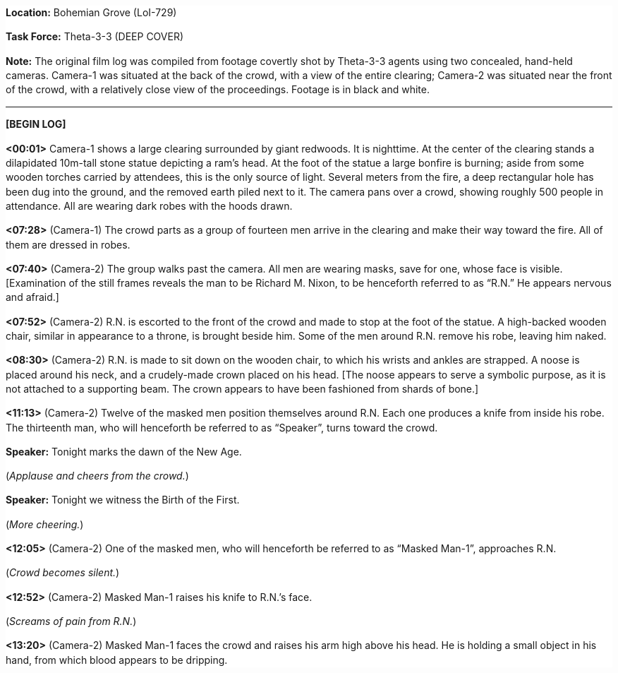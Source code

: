 **Location:** Bohemian Grove (LoI-729)

**Task Force:** Theta-3-3 (DEEP COVER)

**Note:** The original film log was compiled from footage covertly shot by Theta-3-3 agents using two concealed, hand-held cameras. Camera-1 was situated at the back of the crowd, with a view of the entire clearing; Camera-2 was situated near the front of the crowd, with a relatively close view of the proceedings. Footage is in black and white.

* * *

**\[BEGIN LOG\]**

**<00:01>** Camera-1 shows a large clearing surrounded by giant redwoods. It is nighttime. At the center of the clearing stands a dilapidated 10m-tall stone statue depicting a ram’s head. At the foot of the statue a large bonfire is burning; aside from some wooden torches carried by attendees, this is the only source of light. Several meters from the fire, a deep rectangular hole has been dug into the ground, and the removed earth piled next to it. The camera pans over a crowd, showing roughly 500 people in attendance. All are wearing dark robes with the hoods drawn.

**<07:28>** (Camera-1) The crowd parts as a group of fourteen men arrive in the clearing and make their way toward the fire. All of them are dressed in robes.

**<07:40>** (Camera-2) The group walks past the camera. All men are wearing masks, save for one, whose face is visible. \[Examination of the still frames reveals the man to be Richard M. Nixon, to be henceforth referred to as “R.N.” He appears nervous and afraid.\]

**<07:52>** (Camera-2) R.N. is escorted to the front of the crowd and made to stop at the foot of the statue. A high-backed wooden chair, similar in appearance to a throne, is brought beside him. Some of the men around R.N. remove his robe, leaving him naked.

**<08:30>** (Camera-2) R.N. is made to sit down on the wooden chair, to which his wrists and ankles are strapped. A noose is placed around his neck, and a crudely-made crown placed on his head. \[The noose appears to serve a symbolic purpose, as it is not attached to a supporting beam. The crown appears to have been fashioned from shards of bone.\]

**<11:13>** (Camera-2) Twelve of the masked men position themselves around R.N. Each one produces a knife from inside his robe. The thirteenth man, who will henceforth be referred to as “Speaker”, turns toward the crowd.

**Speaker:** Tonight marks the dawn of the New Age.

(_Applause and cheers from the crowd._)

**Speaker:** Tonight we witness the Birth of the First.

(_More cheering._)

**<12:05>** (Camera-2) One of the masked men, who will henceforth be referred to as “Masked Man-1”, approaches R.N.

(_Crowd becomes silent._)

**<12:52>** (Camera-2) Masked Man-1 raises his knife to R.N.’s face.

(_Screams of pain from R.N._)

**<13:20>** (Camera-2) Masked Man-1 faces the crowd and raises his arm high above his head. He is holding a small object in his hand, from which blood appears to be dripping.
